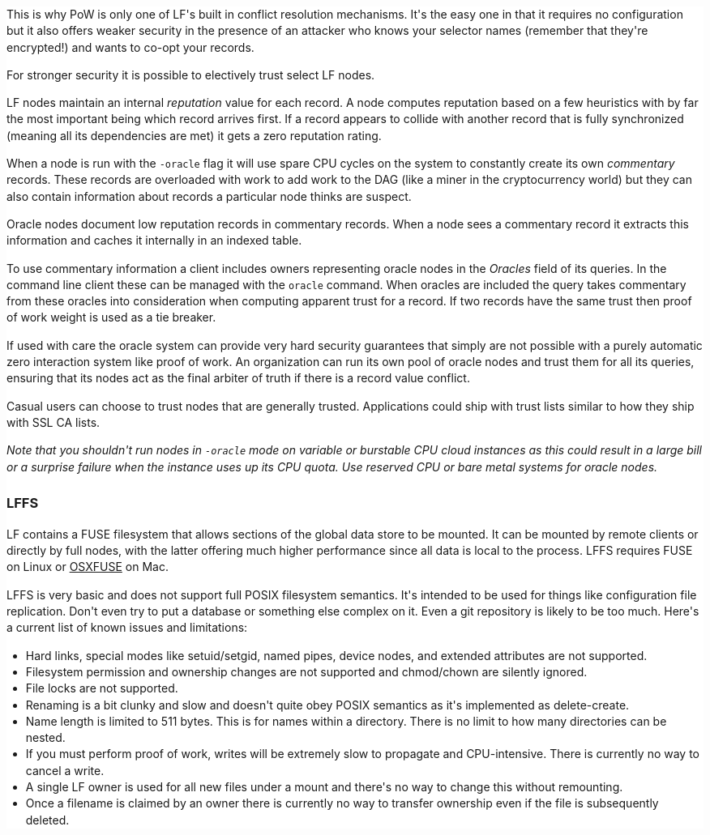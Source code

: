 This is why PoW is only one of LF's built in conflict resolution mechanisms. It's the easy one in that it requires no configuration but it also offers weaker security in the presence of an attacker who knows your selector names (remember that they're encrypted!) and wants to co-opt your records.

For stronger security it is possible to electively trust select LF nodes.

LF nodes maintain an internal *reputation* value for each record. A node computes reputation based on a few heuristics with by far the most important being which record arrives first. If a record appears to collide with another record that is fully synchronized (meaning all its dependencies are met) it gets a zero reputation rating.

When a node is run with the `-oracle` flag it will use spare CPU cycles on the system to constantly create its own *commentary* records. These records are overloaded with work to add work to the DAG (like a miner in the cryptocurrency world) but they can also contain information about records a particular node thinks are suspect.

Oracle nodes document low reputation records in commentary records. When a node sees a commentary record it extracts this information and caches it internally in an indexed table.

To use commentary information a client includes owners representing oracle nodes in the *Oracles* field of its queries. In the command line client these can be managed with the `oracle` command. When oracles are included the query takes commentary from these oracles into consideration when computing apparent trust for a record. If two records have the same trust then proof of work weight is used as a tie breaker.

If used with care the oracle system can provide very hard security guarantees that simply are not possible with a purely automatic zero interaction system like proof of work. An organization can run its own pool of oracle nodes and trust them for all its queries, ensuring that its nodes act as the final arbiter of truth if there is a record value conflict.

Casual users can choose to trust nodes that are generally trusted. Applications could ship with trust lists similar to how they ship with SSL CA lists.

*Note that you shouldn't run nodes in `-oracle` mode on variable or burstable CPU cloud instances as this could result in a large bill or a surprise failure when the instance uses up its CPU quota. Use reserved CPU or bare metal systems for oracle nodes.*

### LFFS

LF contains a FUSE filesystem that allows sections of the global data store to be mounted. It can be mounted by remote clients or directly by full nodes, with the latter offering much higher performance since all data is local to the process. LFFS requires FUSE on Linux or [OSXFUSE](https://osxfuse.github.io) on Mac.

LFFS is very basic and does not support full POSIX filesystem semantics. It's intended to be used for things like configuration file replication. Don't even try to put a database or something else complex on it. Even a git repository is likely to be too much. Here's a current list of known issues and limitations:

* Hard links, special modes like setuid/setgid, named pipes, device nodes, and extended attributes are not supported.
* Filesystem permission and ownership changes are not supported and chmod/chown are silently ignored.
* File locks are not supported.
* Renaming is a bit clunky and slow and doesn't quite obey POSIX semantics as it's implemented as delete-create.
* Name length is limited to 511 bytes. This is for names within a directory. There is no limit to how many directories can be nested.
* If you must perform proof of work, writes will be extremely slow to propagate and CPU-intensive. There is currently no way to cancel a write.
* A single LF owner is used for all new files under a mount and there's no way to change this without remounting.
* Once a filename is claimed by an owner there is currently no way to transfer ownership even if the file is subsequently deleted.
